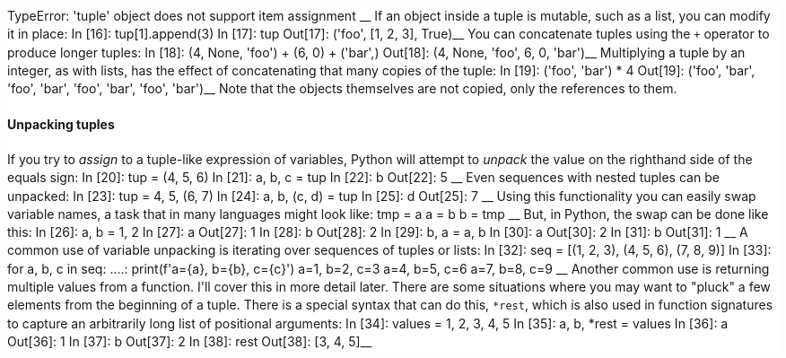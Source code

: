 TypeError: 'tuple' object does not support item assignment __
If an object inside a tuple is mutable, such as a list, you can modify it in place:
In [16]: tup[1].append(3)
In [17]: tup
Out[17]: ('foo', [1, 2, 3], True)__
You can concatenate tuples using the `+` operator to produce longer tuples:
In [18]: (4, None, 'foo') + (6, 0) + ('bar',)
Out[18]: (4, None, 'foo', 6, 0, 'bar')__
Multiplying a tuple by an integer, as with lists, has the effect of concatenating that many copies of the tuple:
In [19]: ('foo', 'bar') * 4
Out[19]: ('foo', 'bar', 'foo', 'bar', 'foo', 'bar', 'foo', 'bar')__
Note that the objects themselves are not copied, only the references to them.
#### Unpacking tuples
If you try to _assign_ to a tuple-like expression of variables, Python will attempt to _unpack_ the value on the righthand side of the equals sign:
In [20]: tup = (4, 5, 6)
In [21]: a, b, c = tup
In [22]: b
Out[22]: 5 __
Even sequences with nested tuples can be unpacked:
In [23]: tup = 4, 5, (6, 7)
In [24]: a, b, (c, d) = tup
In [25]: d
Out[25]: 7 __
Using this functionality you can easily swap variable names, a task that in many languages might look like:
tmp = a
a = b
b = tmp __
But, in Python, the swap can be done like this:
In [26]: a, b = 1, 2
In [27]: a
Out[27]: 1
In [28]: b
Out[28]: 2
In [29]: b, a = a, b
In [30]: a
Out[30]: 2
In [31]: b
Out[31]: 1 __
A common use of variable unpacking is iterating over sequences of tuples or lists:
In [32]: seq = [(1, 2, 3), (4, 5, 6), (7, 8, 9)]
In [33]: for a, b, c in seq:
....:     print(f'a={a}, b={b}, c={c}')
a=1, b=2, c=3
a=4, b=5, c=6
a=7, b=8, c=9 __
Another common use is returning multiple values from a function. I'll cover this in more detail later.
There are some situations where you may want to "pluck" a few elements from the beginning of a tuple. There is a special syntax that can do this, `*rest`, which is also used in function signatures to capture an arbitrarily long list of positional arguments:
In [34]: values = 1, 2, 3, 4, 5
In [35]: a, b, *rest = values
In [36]: a
Out[36]: 1
In [37]: b
Out[37]: 2
In [38]: rest
Out[38]: [3, 4, 5]__